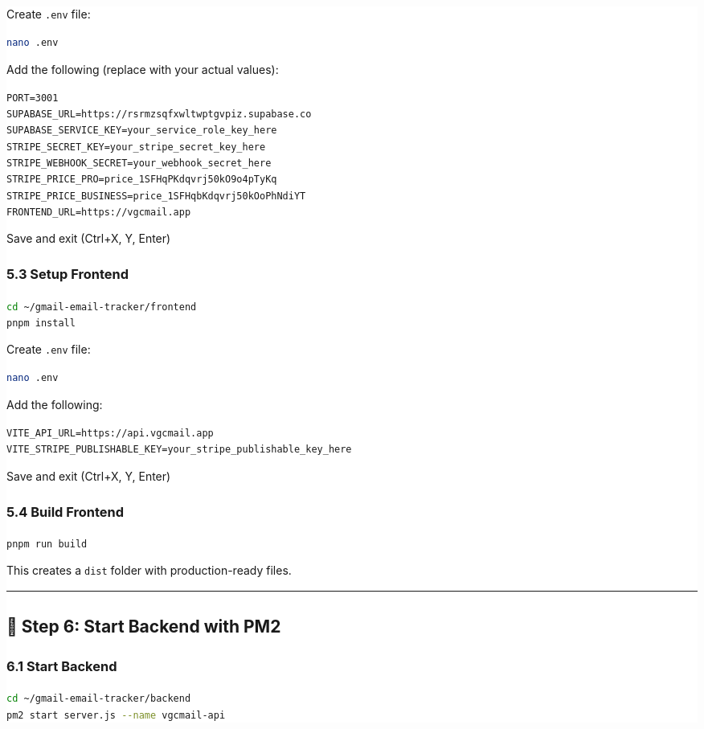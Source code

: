 Create `.env` file:

```bash
nano .env
```

Add the following (replace with your actual values):

```
PORT=3001
SUPABASE_URL=https://rsrmzsqfxwltwptgvpiz.supabase.co
SUPABASE_SERVICE_KEY=your_service_role_key_here
STRIPE_SECRET_KEY=your_stripe_secret_key_here
STRIPE_WEBHOOK_SECRET=your_webhook_secret_here
STRIPE_PRICE_PRO=price_1SFHqPKdqvrj50kO9o4pTyKq
STRIPE_PRICE_BUSINESS=price_1SFHqbKdqvrj50kOoPhNdiYT
FRONTEND_URL=https://vgcmail.app
```

Save and exit (Ctrl+X, Y, Enter)

### 5.3 Setup Frontend

```bash
cd ~/gmail-email-tracker/frontend
pnpm install
```

Create `.env` file:

```bash
nano .env
```

Add the following:

```
VITE_API_URL=https://api.vgcmail.app
VITE_STRIPE_PUBLISHABLE_KEY=your_stripe_publishable_key_here
```

Save and exit (Ctrl+X, Y, Enter)

### 5.4 Build Frontend

```bash
pnpm run build
```

This creates a `dist` folder with production-ready files.

---

## 🔄 Step 6: Start Backend with PM2

### 6.1 Start Backend

```bash
cd ~/gmail-email-tracker/backend
pm2 start server.js --name vgcmail-api
```
